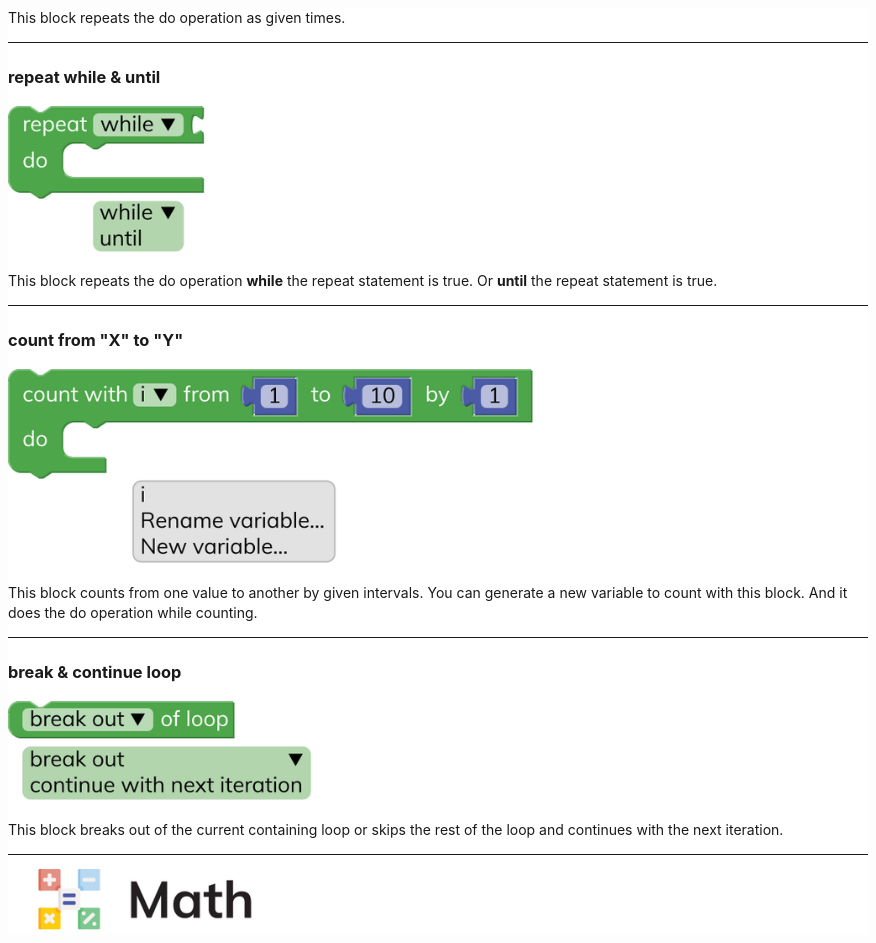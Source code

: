 This block repeats the do operation as given times.

---

### **repeat while & until**
<img src="dictionary_images_en/Loops_2.svg" width="100%"><br/>

This block repeats the do operation **while** the repeat statement is true. Or **until** the repeat statement is true.

---

### **count from "X" to "Y"**
<img src="dictionary_images_en/Loops_3.svg" width="100%"><br/>

This block counts from one value to another by given intervals. You can generate a new variable to count with this block. And it does the do operation while counting.

---

### **break & continue loop**
<img src="dictionary_images_en/Loops_4.svg" width="100%"><br/>

This block breaks out of the current containing loop or skips the rest of the loop and continues with the next iteration.

---

<img src="dictionary_images_en/Math.svg" width="100%"><br/>
